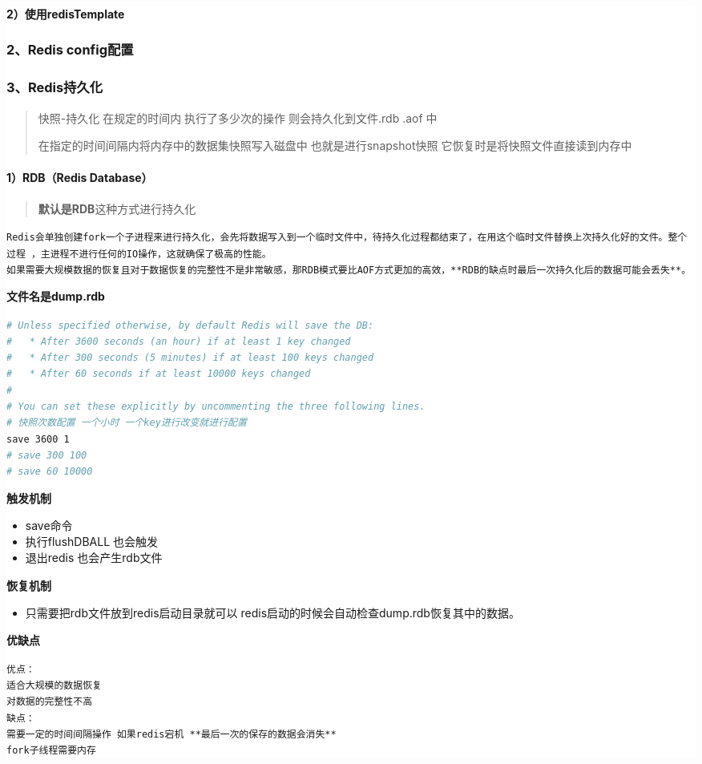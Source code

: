 #### 2）使用redisTemplate



### 2、Redis config配置



### 3、Redis持久化

> 快照-持久化 在规定的时间内 执行了多少次的操作 则会持久化到文件.rdb .aof 中
>
> 在指定的时间间隔内将内存中的数据集快照写入磁盘中 也就是进行snapshot快照  它恢复时是将快照文件直接读到内存中

#### 1）RDB（Redis Database）

> **默认是RDB**这种方式进行持久化

```
Redis会单独创建fork一个子进程来进行持久化，会先将数据写入到一个临时文件中，待持久化过程都结束了，在用这个临时文件替换上次持久化好的文件。整个过程 ，主进程不进行任何的IO操作，这就确保了极高的性能。
如果需要大规模数据的恢复且对于数据恢复的完整性不是非常敏感，那RDB模式要比AOF方式更加的高效，**RDB的缺点时最后一次持久化后的数据可能会丢失**。
```

**文件名是dump.rdb**

```bash
# Unless specified otherwise, by default Redis will save the DB:
#   * After 3600 seconds (an hour) if at least 1 key changed
#   * After 300 seconds (5 minutes) if at least 100 keys changed
#   * After 60 seconds if at least 10000 keys changed
#
# You can set these explicitly by uncommenting the three following lines.
# 快照次数配置 一个小时 一个key进行改变就进行配置
save 3600 1
# save 300 100
# save 60 10000
```

**触发机制**

- save命令
- 执行flushDBALL 也会触发
- 退出redis 也会产生rdb文件

**恢复机制**

- 只需要把rdb文件放到redis启动目录就可以 redis启动的时候会自动检查dump.rdb恢复其中的数据。

**优缺点**

```
优点：
适合大规模的数据恢复
对数据的完整性不高 
缺点：
需要一定的时间间隔操作 如果redis宕机 **最后一次的保存的数据会消失**
fork子线程需要内存
```
